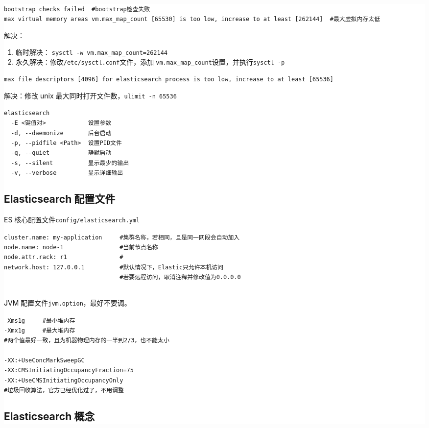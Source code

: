 ```
bootstrap checks failed  #bootstrap检查失败
max virtual memory areas vm.max_map_count [65530] is too low, increase to at least [262144]  #最大虚拟内存太低
```

解决：

1. 临时解决： `sysctl -w vm.max_map_count=262144`
2. 永久解决：修改`/etc/sysctl.conf`文件，添加 `vm.max_map_count`设置，并执行`sysctl -p`

```
max file descriptors [4096] for elasticsearch process is too low, increase to at least [65536]
```

解决：修改 unix 最大同时打开文件数，`ulimit -n 65536`

```
elasticsearch
  -E <键值对>            设置参数
  -d, --daemonize       后台启动
  -p, --pidfile <Path>  设置PID文件
  -q, --quiet           静默启动
  -s, --silent          显示最少的输出
  -v, --verbose         显示详细输出
```

## Elasticsearch 配置文件

ES 核心配置文件`config/elasticsearch.yml`

```
cluster.name: my-application     #集群名称，若相同，且是同一网段会自动加入
node.name: node-1                #当前节点名称
node.attr.rack: r1               #
network.host: 127.0.0.1          #默认情况下，Elastic只允许本机访问
                                 #若要远程访问，取消注释并修改值为0.0.0.0


```

JVM 配置文件`jvm.option`，最好不要调。

```
-Xms1g     #最小堆内存
-Xmx1g     #最大堆内存
#两个值最好一致，且为机器物理内存的一半到2/3，也不能太小

-XX:+UseConcMarkSweepGC
-XX:CMSInitiatingOccupancyFraction=75
-XX:+UseCMSInitiatingOccupancyOnly
#垃圾回收算法，官方已经优化过了，不用调整
```

## Elasticsearch 概念
